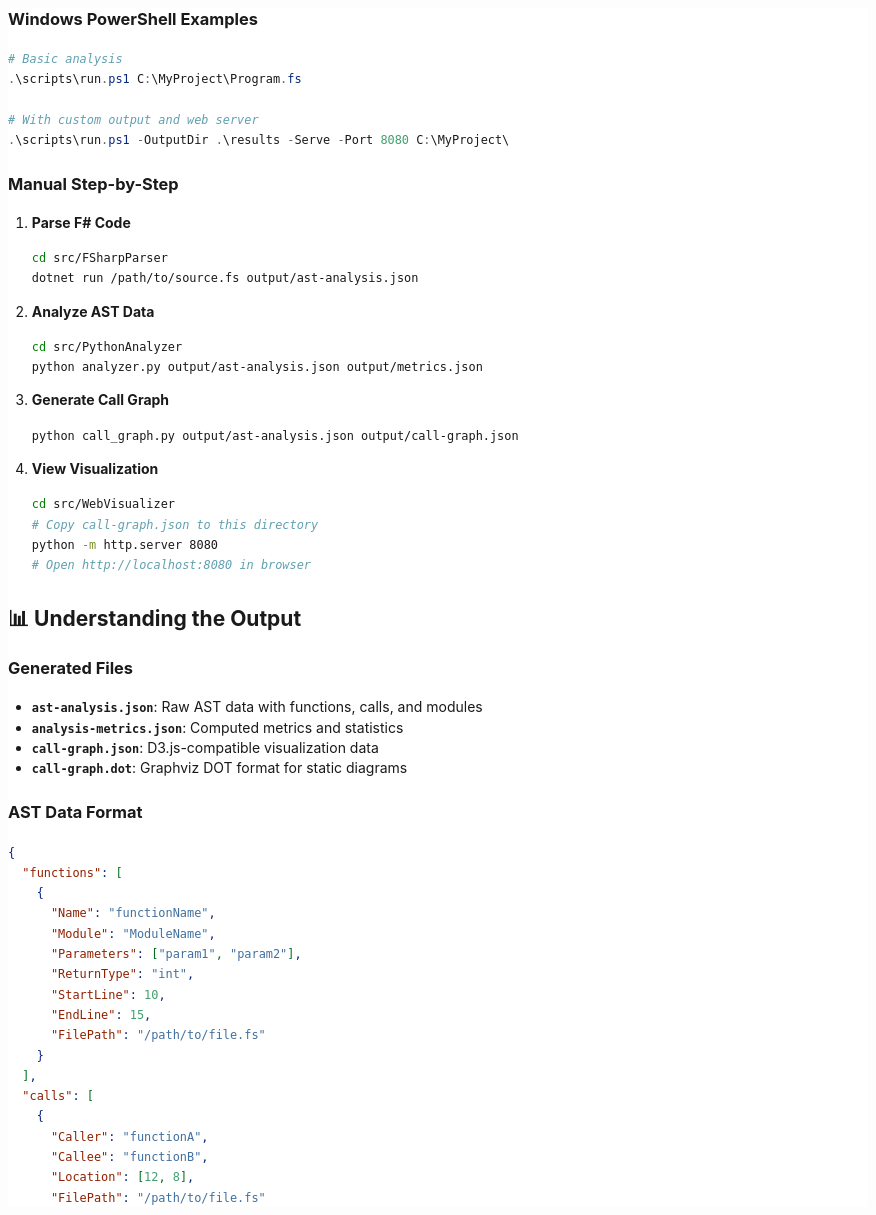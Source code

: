 ### Windows PowerShell Examples

```powershell
# Basic analysis
.\scripts\run.ps1 C:\MyProject\Program.fs

# With custom output and web server
.\scripts\run.ps1 -OutputDir .\results -Serve -Port 8080 C:\MyProject\
```

### Manual Step-by-Step

1. **Parse F# Code**
   ```bash
   cd src/FSharpParser
   dotnet run /path/to/source.fs output/ast-analysis.json
   ```

2. **Analyze AST Data**
   ```bash
   cd src/PythonAnalyzer
   python analyzer.py output/ast-analysis.json output/metrics.json
   ```

3. **Generate Call Graph**
   ```bash
   python call_graph.py output/ast-analysis.json output/call-graph.json
   ```

4. **View Visualization**
   ```bash
   cd src/WebVisualizer
   # Copy call-graph.json to this directory
   python -m http.server 8080
   # Open http://localhost:8080 in browser
   ```

## 📊 Understanding the Output

### Generated Files

- **`ast-analysis.json`**: Raw AST data with functions, calls, and modules
- **`analysis-metrics.json`**: Computed metrics and statistics
- **`call-graph.json`**: D3.js-compatible visualization data
- **`call-graph.dot`**: Graphviz DOT format for static diagrams

### AST Data Format

```json
{
  "functions": [
    {
      "Name": "functionName",
      "Module": "ModuleName",
      "Parameters": ["param1", "param2"],
      "ReturnType": "int",
      "StartLine": 10,
      "EndLine": 15,
      "FilePath": "/path/to/file.fs"
    }
  ],
  "calls": [
    {
      "Caller": "functionA",
      "Callee": "functionB",
      "Location": [12, 8],
      "FilePath": "/path/to/file.fs"
```